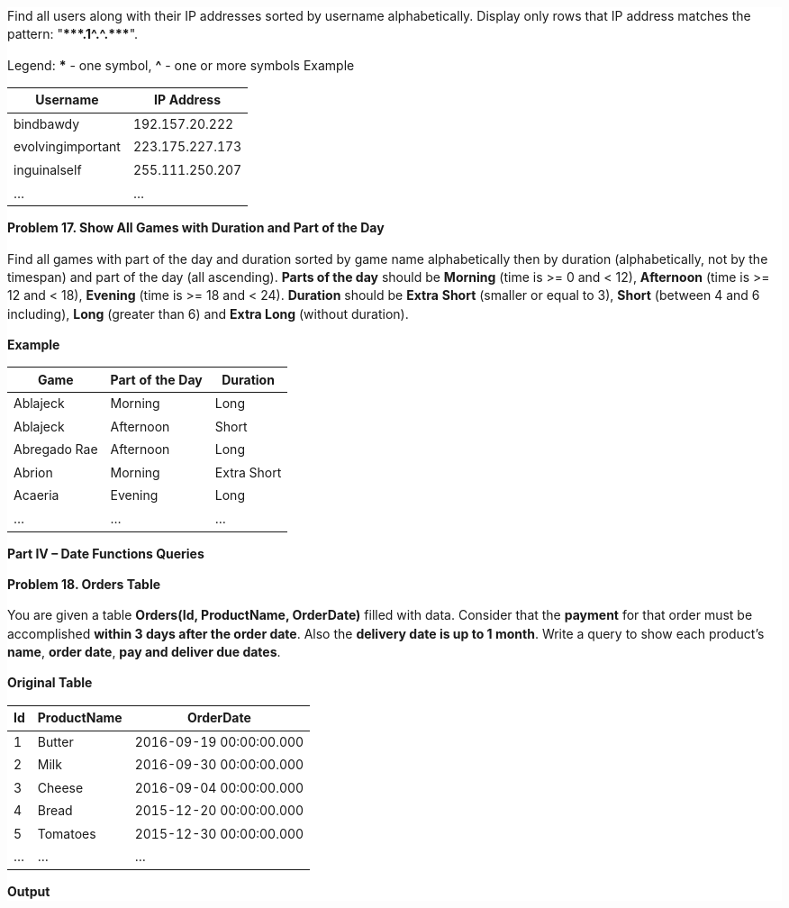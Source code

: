 Find all users along with their IP addresses sorted by username alphabetically. Display only rows that IP address matches the pattern: "**\*\*\*.1^.^.\*\*\***".  

Legend: **\*** - one symbol, **^** - one or more symbols Example 



|**Username** |**IP Address** |
| - | - |
|bindbawdy |192.157.20.222 |
|evolvingimportant |223.175.227.173 |
|inguinalself |255.111.250.207 |
|… |… |
**Problem 17.  Show All Games with Duration and Part of the Day** 

Find all games with part of the day and duration sorted by game name alphabetically then by duration (alphabetically, not by the timespan) and part of the day (all ascending). **Parts of the day** should be **Morning** (time is >= 0 and < 12), **Afternoon** (time is >= 12 and < 18), **Evening** (time is >= 18 and < 24). **Duration** should be **Extra** **Short** (smaller or equal to 3), **Short** (between 4 and 6 including), **Long** (greater than 6) and **Extra Long** (without duration).

**Example** 



|**Game** |**Part of the Day** |**Duration** |
| - | - | - |
|Ablajeck |Morning |Long |
|Ablajeck |Afternoon |Short |
|Abregado Rae |Afternoon |Long |
|Abrion |Morning |Extra Short |
|Acaeria |Evening |Long |
|… |… |… |
**Part IV – Date Functions Queries** 

**Problem 18.  Orders Table** 

You are given a table **Orders(Id, ProductName, OrderDate)** filled with data. Consider that the **payment** for that order must be accomplished **within 3 days after the order date**. Also the **delivery date is up to 1 month**. Write a query to show each product’s **name**, **order date**, **pay and deliver due dates**.  

**Original Table** 



|**Id** |**ProductName** |**OrderDate** |
| - | - | - |
|1 |Butter |2016-09-19 00:00:00.000 |
|2 |Milk |2016-09-30 00:00:00.000 |
|3 |Cheese |2016-09-04 00:00:00.000 |
|4 |Bread |2015-12-20 00:00:00.000 |
|5 |Tomatoes |2015-12-30 00:00:00.000 |
|… |… |… |
**Output** 